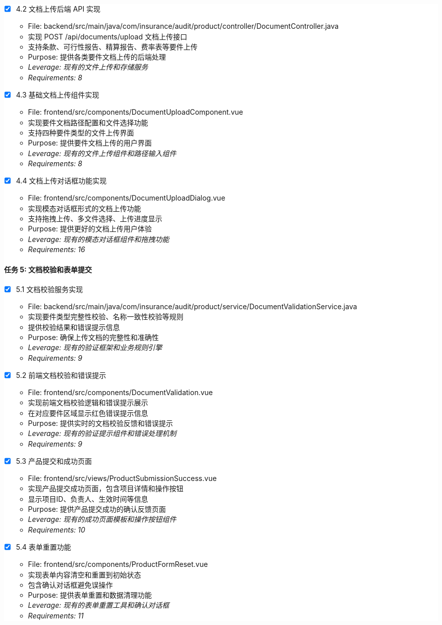 - [x] 4.2 文档上传后端 API 实现
  - File: backend/src/main/java/com/insurance/audit/product/controller/DocumentController.java
  - 实现 POST /api/documents/upload 文档上传接口
  - 支持条款、可行性报告、精算报告、费率表等要件上传
  - Purpose: 提供各类要件文档上传的后端处理
  - _Leverage: 现有的文件上传和存储服务_
  - _Requirements: 8_

- [x] 4.3 基础文档上传组件实现
  - File: frontend/src/components/DocumentUploadComponent.vue
  - 实现要件文档路径配置和文件选择功能
  - 支持四种要件类型的文件上传界面
  - Purpose: 提供要件文档上传的用户界面
  - _Leverage: 现有的文件上传组件和路径输入组件_
  - _Requirements: 8_

- [x] 4.4 文档上传对话框功能实现
  - File: frontend/src/components/DocumentUploadDialog.vue
  - 实现模态对话框形式的文档上传功能
  - 支持拖拽上传、多文件选择、上传进度显示
  - Purpose: 提供更好的文档上传用户体验
  - _Leverage: 现有的模态对话框组件和拖拽功能_
  - _Requirements: 16_

#### 任务 5: 文档校验和表单提交

- [x] 5.1 文档校验服务实现
  - File: backend/src/main/java/com/insurance/audit/product/service/DocumentValidationService.java
  - 实现要件类型完整性校验、名称一致性校验等规则
  - 提供校验结果和错误提示信息
  - Purpose: 确保上传文档的完整性和准确性
  - _Leverage: 现有的验证框架和业务规则引擎_
  - _Requirements: 9_

- [x] 5.2 前端文档校验和错误提示
  - File: frontend/src/components/DocumentValidation.vue
  - 实现前端文档校验逻辑和错误提示展示
  - 在对应要件区域显示红色错误提示信息
  - Purpose: 提供实时的文档校验反馈和错误提示
  - _Leverage: 现有的验证提示组件和错误处理机制_
  - _Requirements: 9_

- [x] 5.3 产品提交和成功页面
  - File: frontend/src/views/ProductSubmissionSuccess.vue
  - 实现产品提交成功页面，包含项目详情和操作按钮
  - 显示项目ID、负责人、生效时间等信息
  - Purpose: 提供产品提交成功的确认反馈页面
  - _Leverage: 现有的成功页面模板和操作按钮组件_
  - _Requirements: 10_

- [x] 5.4 表单重置功能
  - File: frontend/src/components/ProductFormReset.vue
  - 实现表单内容清空和重置到初始状态
  - 包含确认对话框避免误操作
  - Purpose: 提供表单重置和数据清理功能
  - _Leverage: 现有的表单重置工具和确认对话框_
  - _Requirements: 11_
